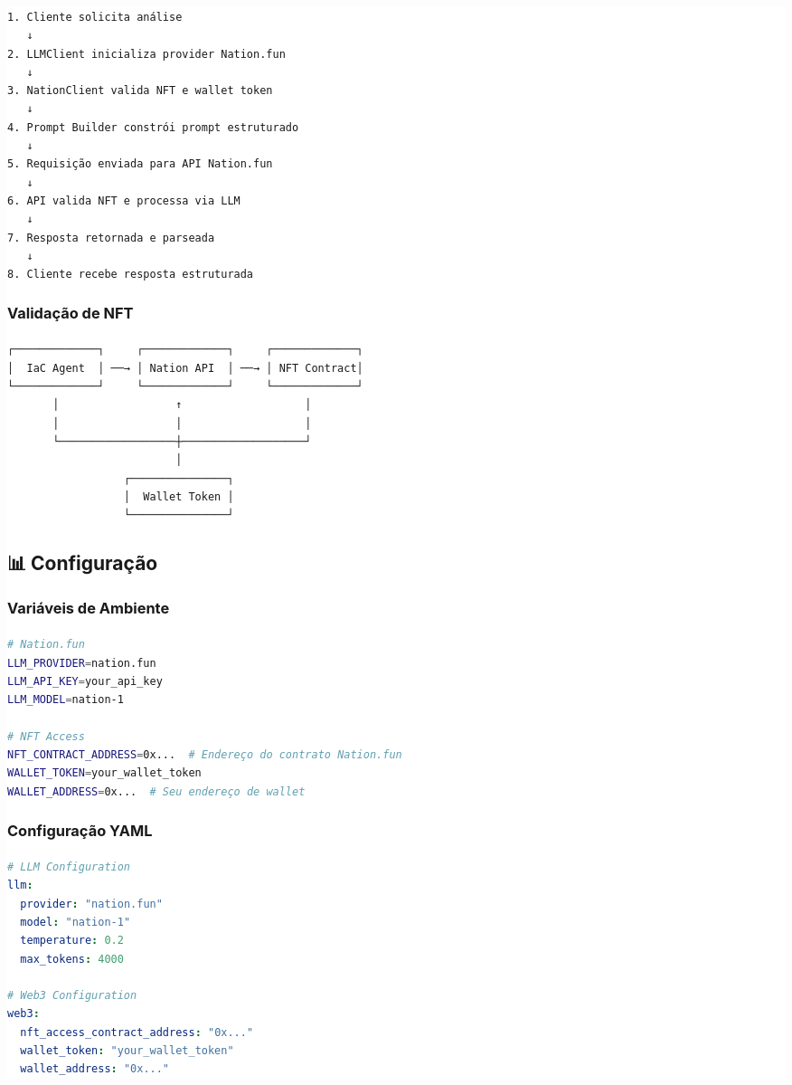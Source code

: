 ```
1. Cliente solicita análise
   ↓
2. LLMClient inicializa provider Nation.fun
   ↓
3. NationClient valida NFT e wallet token
   ↓
4. Prompt Builder constrói prompt estruturado
   ↓
5. Requisição enviada para API Nation.fun
   ↓
6. API valida NFT e processa via LLM
   ↓
7. Resposta retornada e parseada
   ↓
8. Cliente recebe resposta estruturada
```

### Validação de NFT

```
┌─────────────┐     ┌─────────────┐     ┌─────────────┐
│  IaC Agent  │ ──→ │ Nation API  │ ──→ │ NFT Contract│
└─────────────┘     └─────────────┘     └─────────────┘
       │                  ↑                   │
       │                  │                   │
       └──────────────────┼───────────────────┘
                          │
                  ┌───────────────┐
                  │  Wallet Token │
                  └───────────────┘
```

## 📊 Configuração

### Variáveis de Ambiente

```bash
# Nation.fun
LLM_PROVIDER=nation.fun
LLM_API_KEY=your_api_key
LLM_MODEL=nation-1

# NFT Access
NFT_CONTRACT_ADDRESS=0x...  # Endereço do contrato Nation.fun
WALLET_TOKEN=your_wallet_token
WALLET_ADDRESS=0x...  # Seu endereço de wallet
```

### Configuração YAML

```yaml
# LLM Configuration
llm:
  provider: "nation.fun"
  model: "nation-1"
  temperature: 0.2
  max_tokens: 4000

# Web3 Configuration
web3:
  nft_access_contract_address: "0x..."
  wallet_token: "your_wallet_token"
  wallet_address: "0x..."
```
